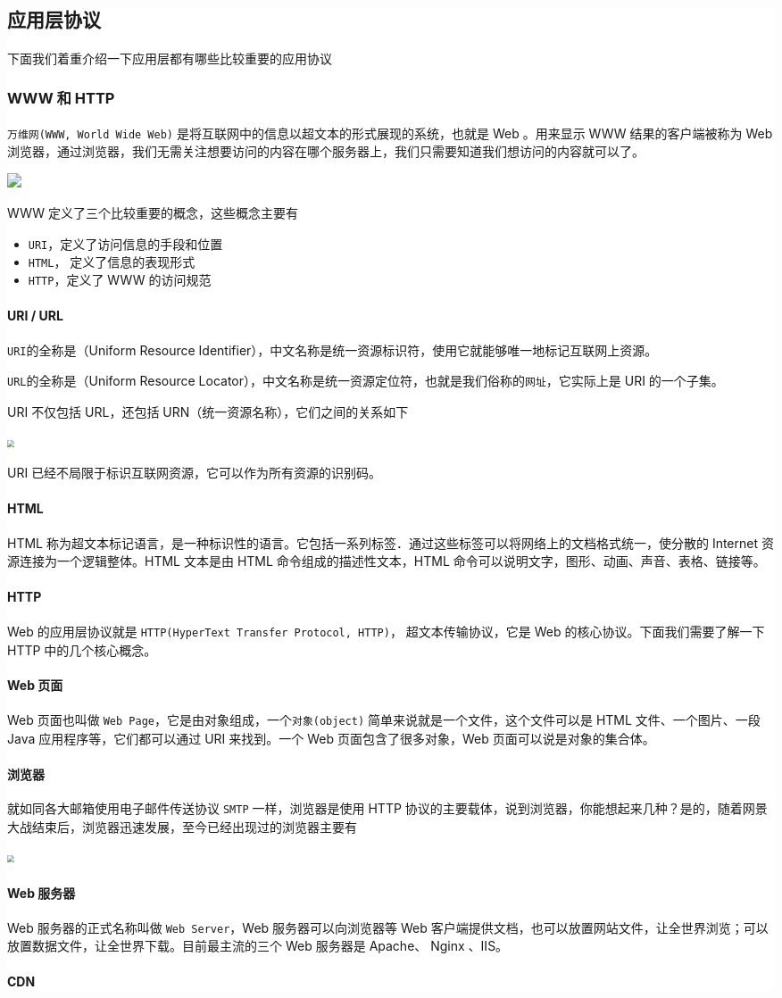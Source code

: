 ## 应用层协议

下面我们着重介绍一下应用层都有哪些比较重要的应用协议

### WWW 和 HTTP

`万维网(WWW, World Wide Web)` 是将互联网中的信息以超文本的形式展现的系统，也就是 Web 。用来显示 WWW 结果的客户端被称为 Web 浏览器，通过浏览器，我们无需关注想要访问的内容在哪个服务器上，我们只需要知道我们想访问的内容就可以了。

![](https://s1.ax1x.com/2020/11/08/BTPVIK.png)

WWW 定义了三个比较重要的概念，这些概念主要有

* `URI`，定义了访问信息的手段和位置
* `HTML`， 定义了信息的表现形式
* `HTTP`，定义了 WWW 的访问规范

#### URI / URL

`URI`的全称是（Uniform Resource Identifier），中文名称是统一资源标识符，使用它就能够唯一地标记互联网上资源。

`URL`的全称是（Uniform Resource Locator），中文名称是统一资源定位符，也就是我们俗称的`网址`，它实际上是 URI 的一个子集。

URI 不仅包括 URL，还包括 URN（统一资源名称），它们之间的关系如下

<img src="https://s1.ax1x.com/2020/11/08/BTPAVx.png" style="zoom:50%;" />

URI 已经不局限于标识互联网资源，它可以作为所有资源的识别码。

#### HTML

HTML 称为超文本标记语言，是一种标识性的语言。它包括一系列标签．通过这些标签可以将网络上的文档格式统一，使分散的 Internet 资源连接为一个逻辑整体。HTML 文本是由 HTML 命令组成的描述性文本，HTML 命令可以说明文字，图形、动画、声音、表格、链接等。

#### HTTP

Web 的应用层协议就是 `HTTP(HyperText Transfer Protocol, HTTP)`， 超文本传输协议，它是 Web 的核心协议。下面我们需要了解一下 HTTP 中的几个核心概念。

#### Web 页面

Web 页面也叫做 `Web Page`，它是由对象组成，一个`对象(object)` 简单来说就是一个文件，这个文件可以是 HTML 文件、一个图片、一段 Java 应用程序等，它们都可以通过 URI 来找到。一个 Web 页面包含了很多对象，Web 页面可以说是对象的集合体。

#### 浏览器

就如同各大邮箱使用电子邮件传送协议 `SMTP` 一样，浏览器是使用 HTTP 协议的主要载体，说到浏览器，你能想起来几种？是的，随着网景大战结束后，浏览器迅速发展，至今已经出现过的浏览器主要有

<img src="https://s1.ax1x.com/2020/11/08/BTPEa6.png" style="zoom:50%;" />

#### Web 服务器

Web 服务器的正式名称叫做 `Web Server`，Web 服务器可以向浏览器等 Web 客户端提供文档，也可以放置网站文件，让全世界浏览；可以放置数据文件，让全世界下载。目前最主流的三个 Web 服务器是 Apache、 Nginx 、IIS。

#### CDN

